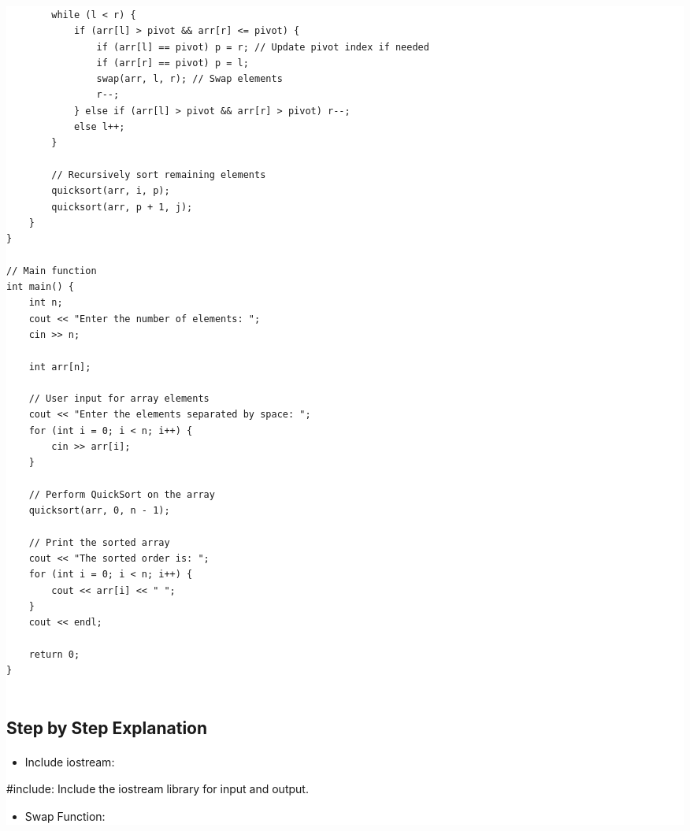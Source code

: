 ```
        while (l < r) {
            if (arr[l] > pivot && arr[r] <= pivot) {
                if (arr[l] == pivot) p = r; // Update pivot index if needed
                if (arr[r] == pivot) p = l;
                swap(arr, l, r); // Swap elements
                r--;
            } else if (arr[l] > pivot && arr[r] > pivot) r--;
            else l++;
        }

        // Recursively sort remaining elements
        quicksort(arr, i, p);
        quicksort(arr, p + 1, j);
    }
}

// Main function
int main() {
    int n;
    cout << "Enter the number of elements: ";
    cin >> n;

    int arr[n];

    // User input for array elements
    cout << "Enter the elements separated by space: ";
    for (int i = 0; i < n; i++) {
        cin >> arr[i];
    }

    // Perform QuickSort on the array
    quicksort(arr, 0, n - 1);

    // Print the sorted array
    cout << "The sorted order is: ";
    for (int i = 0; i < n; i++) {
        cout << arr[i] << " ";
    }
    cout << endl;

    return 0;
}


```

## Step by Step Explanation
- Include iostream:

#include<iostream>: Include the iostream library for input and output.
- Swap Function:
